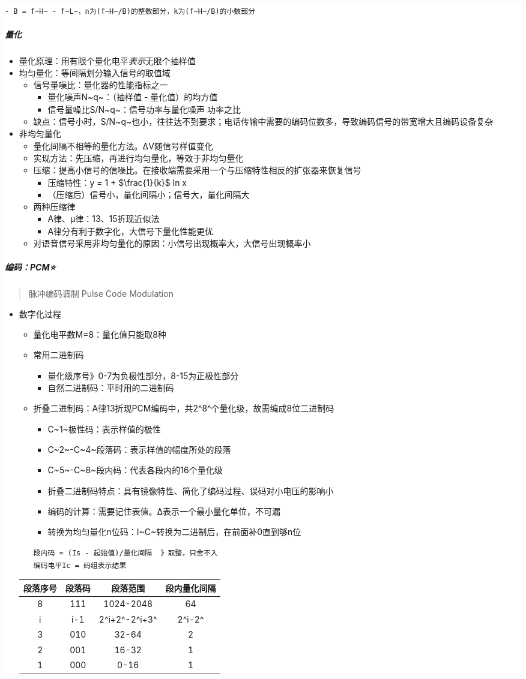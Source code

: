     - B = f~H~ - f~L~，n为(f~H~/B)的整数部分，k为(f~H~/B)的小数部分

##### 量化

- 量化原理：用有限个量化电平*表示*无限个抽样值
- 均匀量化：等间隔划分输入信号的取值域
  - 信号量噪比：量化器的性能指标之一
    - 量化噪声N~q~：（抽样值 - 量化值）的均方值
    - 信号量噪比S/N~q~：信号功率与量化噪声 功率之比
  - 缺点：信号小时，S/N~q~也小，往往达不到要求；电话传输中需要的编码位数多，导致编码信号的带宽增大且编码设备复杂
- 非均匀量化
  - 量化间隔不相等的量化方法。ΔV随信号样值变化
  - 实现方法：先压缩，再进行均匀量化，等效于非均匀量化
  - 压缩：提高小信号的信噪比。在接收端需要采用一个与压缩特性相反的扩张器来恢复信号
    - 压缩特性：y = 1 + $\frac{1}{k}$ ln x
    - （压缩后）信号小，量化间隔小；信号大，量化间隔大
  - 两种压缩律
    - A律、μ律：13、15折现近似法
    - A律分有利于数字化，大信号下量化性能更优
  - 对语音信号采用非均匀量化的原因：小信号出现概率大，大信号出现概率小

##### 编码：PCM:star:

> 脉冲编码调制 Pulse Code Modulation

- 数字化过程

  - 量化电平数M=8：量化值只能取8种

  - 常用二进制码

    - 量化级序号》0-7为负极性部分，8-15为正极性部分
    - 自然二进制码：平时用的二进制码

  - 折叠二进制码：A律13折现PCM编码中，共2^8^个量化级，故需编成8位二进制码

    - C~1~极性码：表示样值的极性
    - C~2~-C~4~段落码：表示样值的幅度所处的段落
    - C~5~-C~8~段内码：代表各段内的16个量化级
    - 折叠二进制码特点：具有镜像特性、简化了编码过程、误码对小电压的影响小

    - 编码的计算：需要记住表值。Δ表示一个最小量化单位，不可漏
    - 转换为均匀量化n位码：I~C~转换为二进制后，在前面补0直到够n位

    ```
    段内码 = (Is - 起始值)/量化间隔  》取整，只舍不入
    编码电平Ic = 码组表示结果
    ```

  | 段落序号 | 段落码 |   段落范围    | 段内量化间隔 |
  | :------: | :----: | :-----------: | :----------: |
  |    8     |  111   |   1024-2048   |      64      |
  |    i     |  i-1   | 2^i+2^-2^i+3^ |    2^i-2^    |
  |    3     |  010   |     32-64     |      2       |
  |    2     |  001   |     16-32     |      1       |
  |    1     |  000   |     0-16      |      1       |
